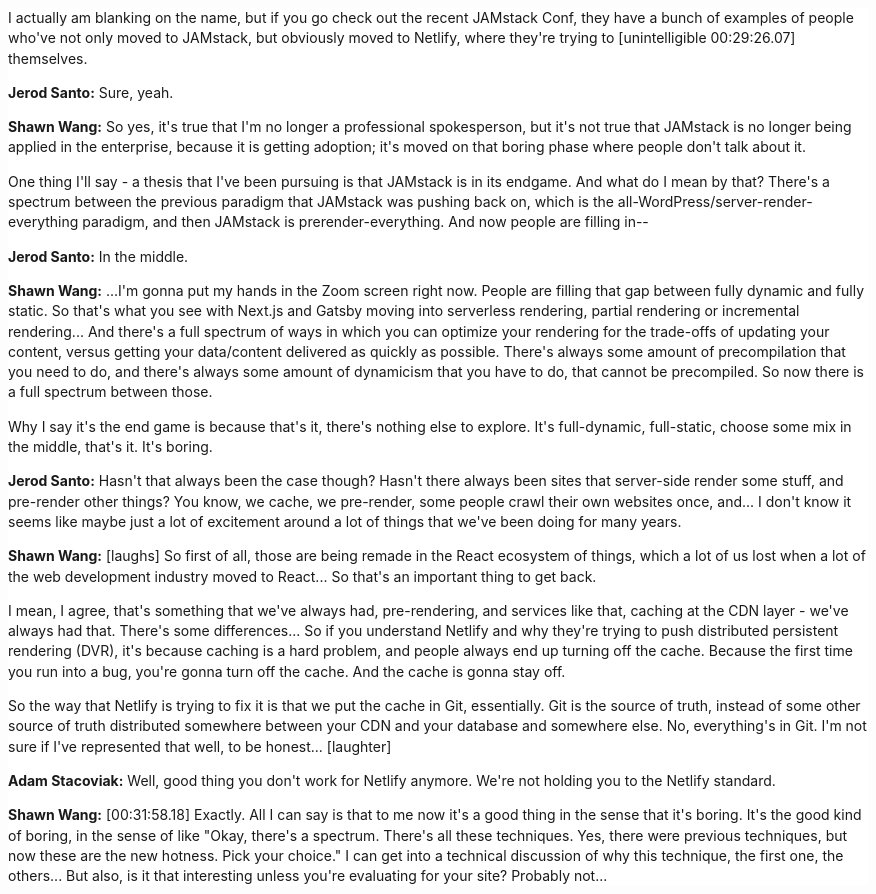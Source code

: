 I actually am blanking on the name, but if you go check out the recent JAMstack Conf, they have a bunch of examples of people who've not only moved to JAMstack, but obviously moved to Netlify, where they're trying to \[unintelligible 00:29:26.07\] themselves.

**Jerod Santo:** Sure, yeah.

**Shawn Wang:** So yes, it's true that I'm no longer a professional spokesperson, but it's not true that JAMstack is no longer being applied in the enterprise, because it is getting adoption; it's moved on that boring phase where people don't talk about it.

One thing I'll say - a thesis that I've been pursuing is that JAMstack is in its endgame. And what do I mean by that? There's a spectrum between the previous paradigm that JAMstack was pushing back on, which is the all-WordPress/server-render-everything paradigm, and then JAMstack is prerender-everything. And now people are filling in--

**Jerod Santo:** In the middle.

**Shawn Wang:** ...I'm gonna put my hands in the Zoom screen right now. People are filling that gap between fully dynamic and fully static. So that's what you see with Next.js and Gatsby moving into serverless rendering, partial rendering or incremental rendering... And there's a full spectrum of ways in which you can optimize your rendering for the trade-offs of updating your content, versus getting your data/content delivered as quickly as possible. There's always some amount of precompilation that you need to do, and there's always some amount of dynamicism that you have to do, that cannot be precompiled. So now there is a full spectrum between those.

Why I say it's the end game is because that's it, there's nothing else to explore. It's full-dynamic, full-static, choose some mix in the middle, that's it. It's boring.

**Jerod Santo:** Hasn't that always been the case though? Hasn't there always been sites that server-side render some stuff, and pre-render other things? You know, we cache, we pre-render, some people crawl their own websites once, and... I don't know it seems like maybe just a lot of excitement around a lot of things that we've been doing for many years.

**Shawn Wang:** \[laughs\] So first of all, those are being remade in the React ecosystem of things, which a lot of us lost when a lot of the web development industry moved to React... So that's an important thing to get back.

I mean, I agree, that's something that we've always had, pre-rendering, and services like that, caching at the CDN layer - we've always had that. There's some differences... So if you understand Netlify and why they're trying to push distributed persistent rendering (DVR), it's because caching is a hard problem, and people always end up turning off the cache. Because the first time you run into a bug, you're gonna turn off the cache. And the cache is gonna stay off.

So the way that Netlify is trying to fix it is that we put the cache in Git, essentially. Git is the source of truth, instead of some other source of truth distributed somewhere between your CDN and your database and somewhere else. No, everything's in Git. I'm not sure if I've represented that well, to be honest... \[laughter\]

**Adam Stacoviak:** Well, good thing you don't work for Netlify anymore. We're not holding you to the Netlify standard.

**Shawn Wang:** \[00:31:58.18\] Exactly. All I can say is that to me now it's a good thing in the sense that it's boring. It's the good kind of boring, in the sense of like "Okay, there's a spectrum. There's all these techniques. Yes, there were previous techniques, but now these are the new hotness. Pick your choice." I can get into a technical discussion of why this technique, the first one, the others... But also, is it that interesting unless you're evaluating for your site? Probably not...
